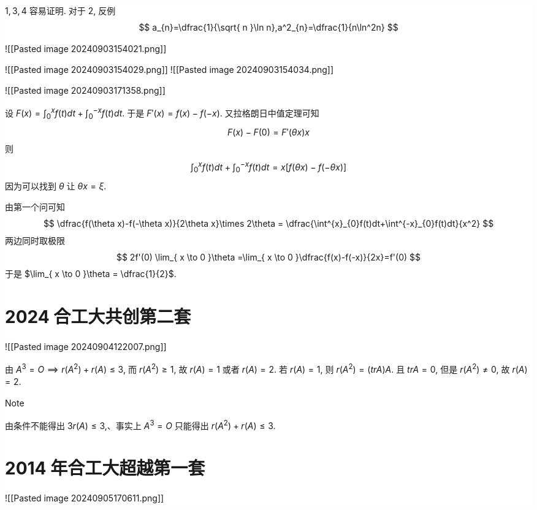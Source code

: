 $1,3,4$ 容易证明.
对于 $2$, 反例
$$
a_{n}=\dfrac{1}{\sqrt{ n }\ln n},a^2_{n}=\dfrac{1}{n\ln^2n}
$$

![[Pasted image 20240903154021.png]]

![[Pasted image 20240903154029.png]]
![[Pasted image 20240903154034.png]]

![[Pasted image 20240903171358.png]]

设 $F(x)=\int^{x}_{0}f(t)dt+\int^{-x}_{0}f(t)dt$. 于是 $F'(x)=f(x)-f(-x)$.
又拉格朗日中值定理可知
$$
F(x)-F(0)=F'(\theta x)x
$$
则
$$
\int^{x}_{0}f(t)dt+\int^{-x}_{0}f(t)dt=x\left[ f(\theta x)-f(-\theta x) \right] 
$$
因为可以找到 $\theta$ 让 $\theta x= \xi$.

由第一个问可知
$$
\dfrac{f(\theta x)-f(-\theta x)}{2\theta x}\times 2\theta = \dfrac{\int^{x}_{0}f(t)dt+\int^{-x}_{0}f(t)dt}{x^2}
$$
两边同时取极限
$$
2f'(0) \lim_{ x \to 0 }\theta =\lim_{ x \to 0 }\dfrac{f(x)-f(-x)}{2x}=f'(0)  
$$
于是 $\lim_{ x \to 0 }\theta = \dfrac{1}{2}$.


# 2024 合工大共创第二套

![[Pasted image 20240904122007.png]]

由 $A^3=O \implies r(A^2)+r(A) \leq 3$, 而 $r(A^2) \geq 1$, 故 $r(A)=1$ 或者 $r(A)=2$.
若 $r(A)=1$, 则 $r(A^2)=(trA)A$. 且 $trA=0$, 但是 $r(A^2) \neq 0$, 故 $r(A)=2$.

>[!note] 
>由条件不能得出 $3r(A) \leq 3$,、事实上 $A^3=O$ 只能得出 $r(A^2)+r(A) \leq 3$.


# 2014 年合工大超越第一套

![[Pasted image 20240905170611.png]] 
